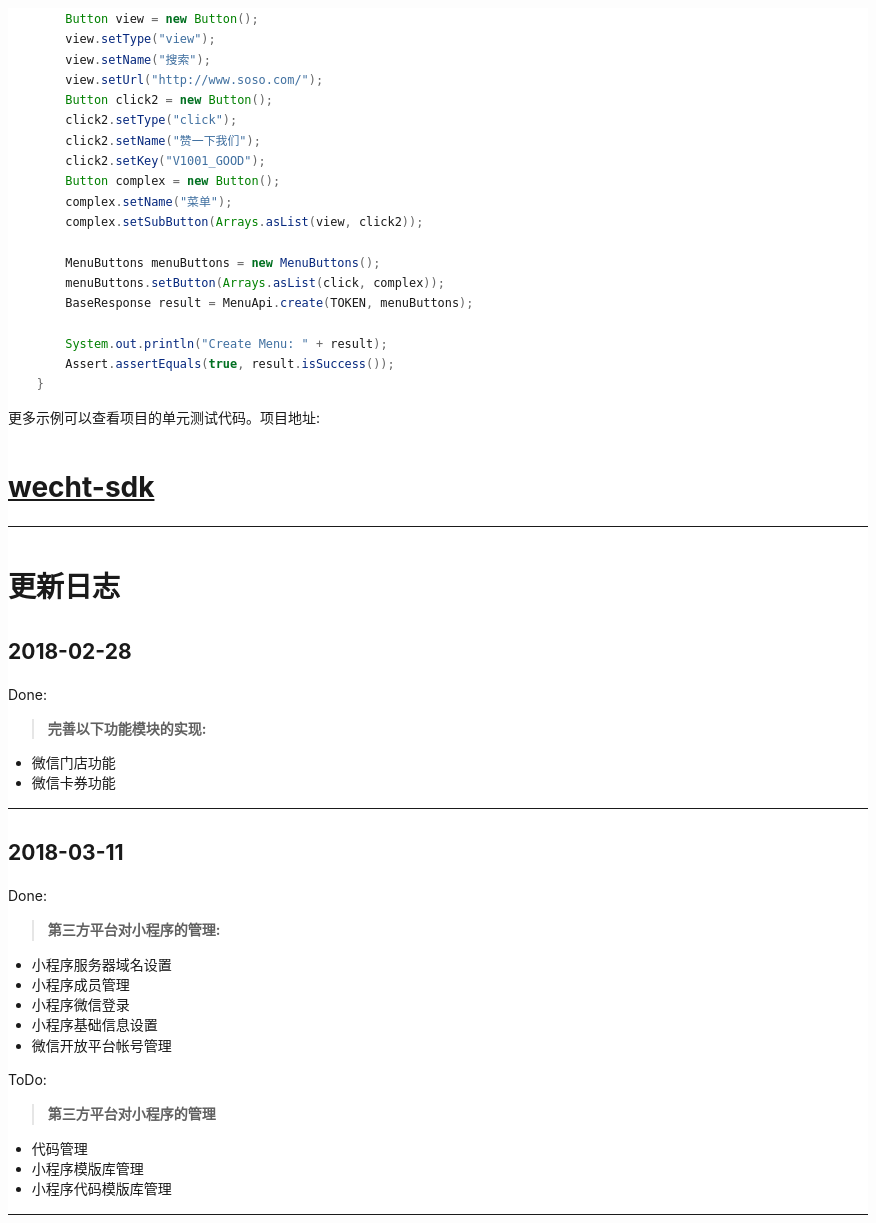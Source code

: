 ```java
        Button view = new Button();
        view.setType("view");
        view.setName("搜索");
        view.setUrl("http://www.soso.com/");
        Button click2 = new Button();
        click2.setType("click");
        click2.setName("赞一下我们");
        click2.setKey("V1001_GOOD");
        Button complex = new Button();
        complex.setName("菜单");
        complex.setSubButton(Arrays.asList(view, click2));

        MenuButtons menuButtons = new MenuButtons();
        menuButtons.setButton(Arrays.asList(click, complex));
        BaseResponse result = MenuApi.create(TOKEN, menuButtons);

        System.out.println("Create Menu: " + result);
        Assert.assertEquals(true, result.isSuccess());
    }
```

更多示例可以查看项目的单元测试代码。项目地址:
# [wecht-sdk](https://github.com/vioao/wechat-sdk)

---

# 更新日志

## 2018-02-28
Done:
> **完善以下功能模块的实现:**
- 微信门店功能
- 微信卡券功能

---


## 2018-03-11
Done:
> **第三方平台对小程序的管理:**
- 小程序服务器域名设置
- 小程序成员管理
- 小程序微信登录
- 小程序基础信息设置
- 微信开放平台帐号管理

ToDo:
> **第三方平台对小程序的管理**
   - 代码管理
   - 小程序模版库管理
   - 小程序代码模版库管理

---